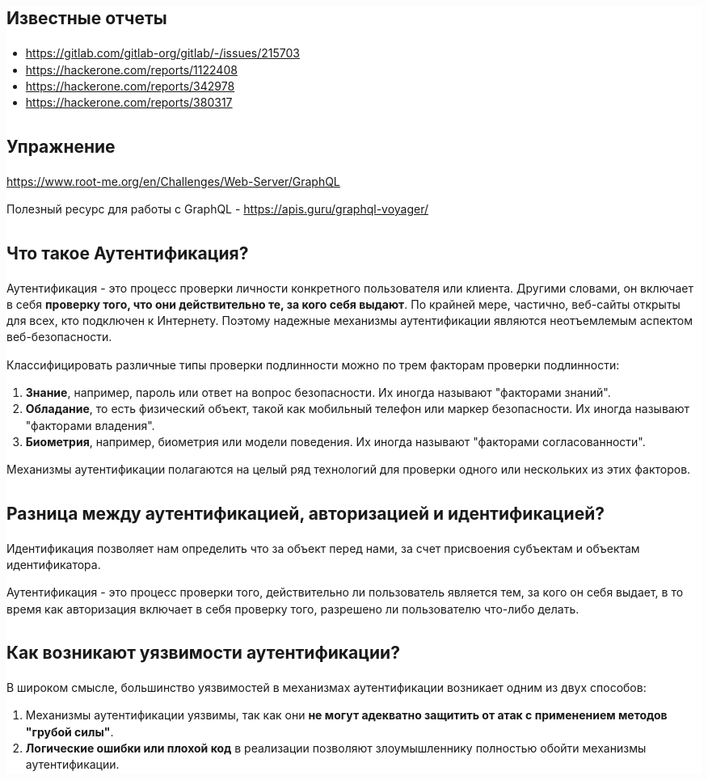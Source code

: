 
## Известные отчеты

- https://gitlab.com/gitlab-org/gitlab/-/issues/215703
- https://hackerone.com/reports/1122408
- https://hackerone.com/reports/342978
- https://hackerone.com/reports/380317

## Упражнение

https://www.root-me.org/en/Challenges/Web-Server/GraphQL

Полезный ресурс для работы с GraphQL - https://apis.guru/graphql-voyager/


## Что такое Аутентификация?

Аутентификация - это процесс проверки личности конкретного пользователя или клиента. Другими словами, он включает в себя **проверку того, что они действительно те, за кого себя выдают**. По крайней мере, частично, веб-сайты открыты для всех, кто подключен к Интернету. Поэтому надежные механизмы аутентификации являются неотъемлемым аспектом веб-безопасности.

Классифицировать различные типы проверки подлинности можно по трем факторам проверки подлинности:

1. **Знание**, например, пароль или ответ на вопрос безопасности. Их иногда называют "факторами знаний".
2. **Обладание**, то есть физический объект, такой как мобильный телефон или маркер безопасности. Их иногда называют "факторами владения".
3. **Биометрия**, например, биометрия или модели поведения. Их иногда называют "факторами согласованности".

Механизмы аутентификации полагаются на целый ряд технологий для проверки одного или нескольких из этих факторов.

## Разница между аутентификацией, авторизацией и идентификацией?

Идентификация позволяет нам определить что за объект перед нами, за счет присвоения субъектам и объектам идентификатора.

Аутентификация - это процесс проверки того, действительно ли пользователь является тем, за кого он себя выдает, в то время как авторизация включает в себя проверку того, разрешено ли пользователю что-либо делать.

## Как возникают уязвимости аутентификации?

В широком смысле, большинство уязвимостей в механизмах аутентификации возникает одним из двух способов:

1. Механизмы аутентификации уязвимы, так как они **не могут адекватно защитить от атак с применением методов "грубой силы"**.
2. **Логические ошибки или плохой код** в реализации позволяют злоумышленнику полностью обойти механизмы аутентификации. 

